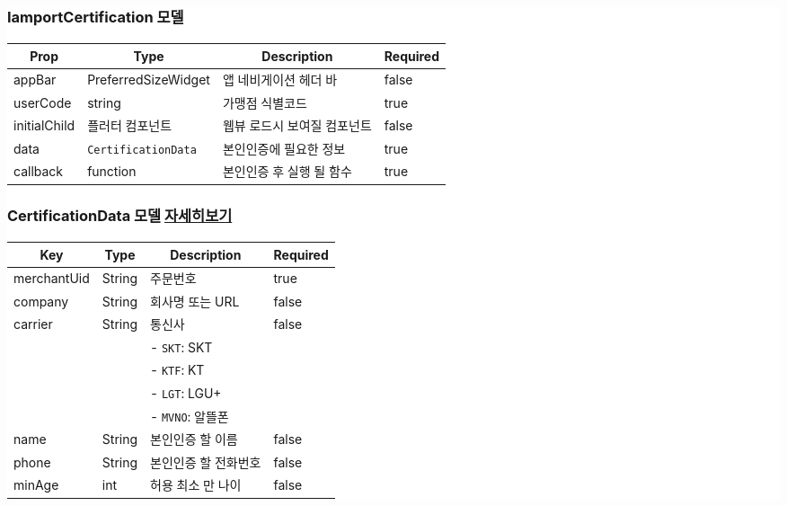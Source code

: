### IamportCertification 모델

| Prop         | Type                | Description                 | Required |
| ------------ | ------------------- | --------------------------- | -------- |
| appBar       | PreferredSizeWidget | 앱 네비게이션 헤더 바       | false    |
| userCode     | string              | 가맹점 식별코드             | true     |
| initialChild | 플러터 컴포넌트     | 웹뷰 로드시 보여질 컴포넌트 | false    |
| data         | `CertificationData` | 본인인증에 필요한 정보      | true     |
| callback     | function            | 본인인증 후 실행 될 함수    | true     |

### CertificationData 모델 [자세히보기](https://docs.iamport.kr/sdk/javascript-sdk#certification)

| Key         | Type   | Description          | Required |
| ----------- | ------ | -------------------- | -------- |
| merchantUid | String | 주문번호             | true     |
| company     | String | 회사명 또는 URL      | false    |
| carrier     | String | 통신사               | false    |
|             |        | - `SKT`: SKT         |          |
|             |        | - `KTF`: KT          |          |
|             |        | - `LGT`: LGU+        |          |
|             |        | - `MVNO`: 알뜰폰     |          |
| name        | String | 본인인증 할 이름     | false    |
| phone       | String | 본인인증 할 전화번호 | false    |
| minAge      | int    | 허용 최소 만 나이    | false    |
